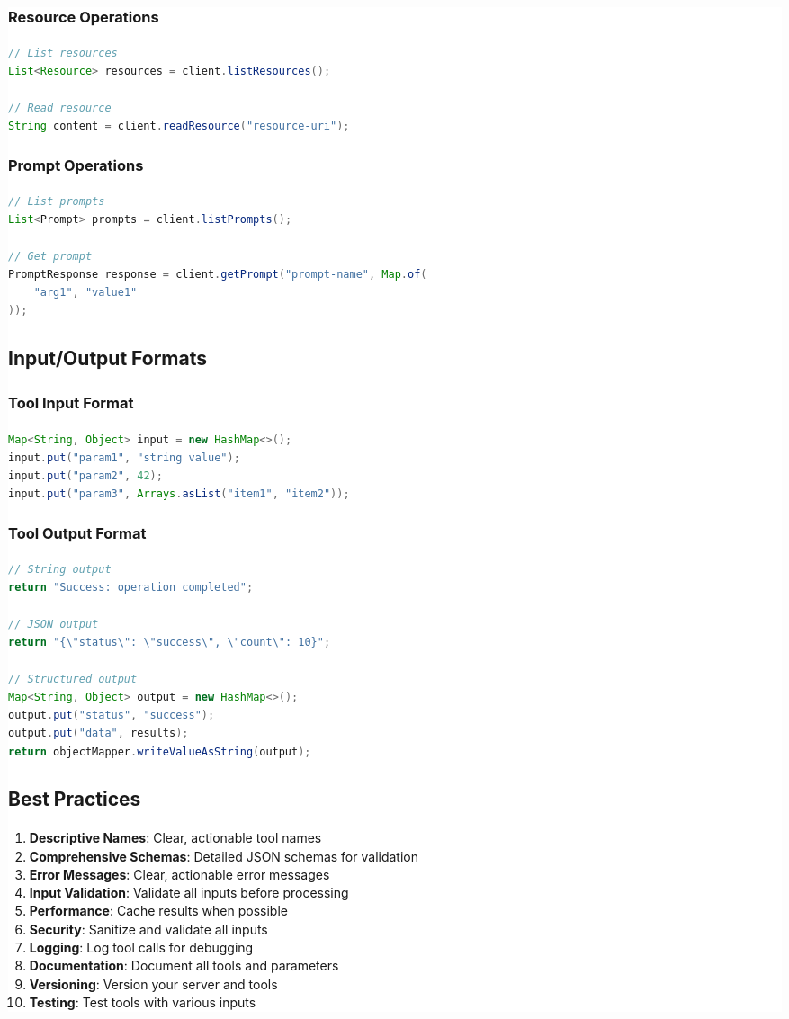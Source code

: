 ### Resource Operations

```java
// List resources
List<Resource> resources = client.listResources();

// Read resource
String content = client.readResource("resource-uri");
```

### Prompt Operations

```java
// List prompts
List<Prompt> prompts = client.listPrompts();

// Get prompt
PromptResponse response = client.getPrompt("prompt-name", Map.of(
    "arg1", "value1"
));
```

## Input/Output Formats

### Tool Input Format

```java
Map<String, Object> input = new HashMap<>();
input.put("param1", "string value");
input.put("param2", 42);
input.put("param3", Arrays.asList("item1", "item2"));
```

### Tool Output Format

```java
// String output
return "Success: operation completed";

// JSON output
return "{\"status\": \"success\", \"count\": 10}";

// Structured output
Map<String, Object> output = new HashMap<>();
output.put("status", "success");
output.put("data", results);
return objectMapper.writeValueAsString(output);
```

## Best Practices

1. **Descriptive Names**: Clear, actionable tool names
2. **Comprehensive Schemas**: Detailed JSON schemas for validation
3. **Error Messages**: Clear, actionable error messages
4. **Input Validation**: Validate all inputs before processing
5. **Performance**: Cache results when possible
6. **Security**: Sanitize and validate all inputs
7. **Logging**: Log tool calls for debugging
8. **Documentation**: Document all tools and parameters
9. **Versioning**: Version your server and tools
10. **Testing**: Test tools with various inputs
